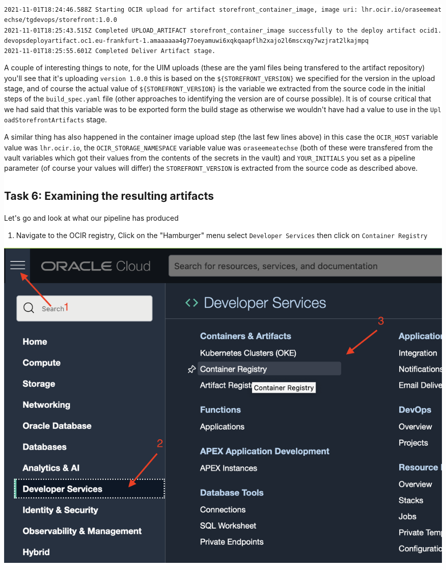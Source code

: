 ```
2021-11-01T18:24:46.588Z Starting OCIR upload for artifact storefront_container_image, image uri: lhr.ocir.io/oraseemeatechse/tgdevops/storefront:1.0.0  
2021-11-01T18:25:43.515Z Completed UPLOAD_ARTIFACT storefront_container_image successfully to the deploy artifact ocid1.devopsdeployartifact.oc1.eu-frankfurt-1.amaaaaaa4g77oeyamuwi6xqkqaapflh2xajo2l6mscxqy7wzjrat2lkajmpq   
2021-11-01T18:25:55.601Z Completed Deliver Artifact stage.   
```

A couple of interesting things to note, for the UIM uploads (these are the yaml files being transfered to the artifact repository) you'll see that it's uploading `version 1.0.0` this is based on the `${STOREFRONT_VERSION}` we specified for the version in the upload stage, and of course the actual value of `${STOREFRONT_VERSION}` is the variable we extracted from the source code in the initial steps of the `build_spec.yaml` file (other approaches to identifying the version are of course possible). It is of course critical that we had said that this variable was to be exported form the build stage as otherwise we wouldn't have had a value to use in the `UploadStorefrontArtifacts` stage.

A similar thing has also happened in the container image upload step (the last few lines above) in this case the `OCIR_HOST` variable value was `lhr.ocir.io`, the `OCIR_STORAGE_NAMESPACE` variable value was `oraseemeatechse` (both of these were transfered from the vault variables which got their values from the contents of the secrets in the vault) and `YOUR_INITIALS` you set as a pipeline parameter  (of course your values will differ) the `STOREFRONT_VERSION` is extracted from the source code as described above.

## Task 6: Examining the resulting artifacts

Let's go and look at what our pipeline has produced

  1. Navigate to the OCIR registry, Click on the "Hamburger" menu select `Developer Services` then click on `Container Registry`
  
  ![](images/ocir-access-service.png)
  